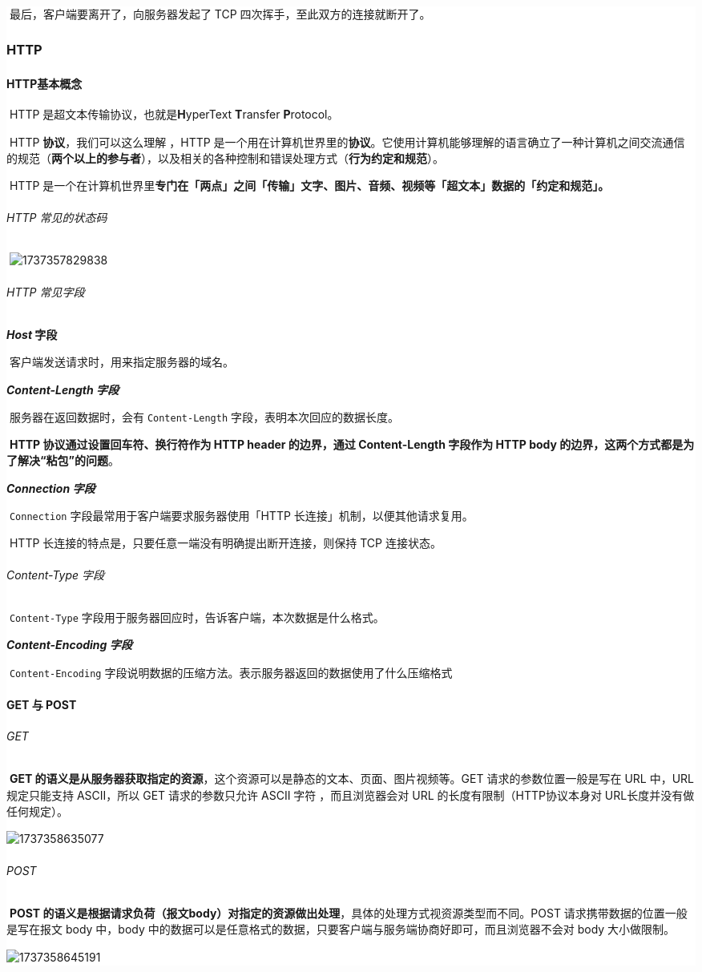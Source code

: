 ​		最后，客户端要离开了，向服务器发起了 TCP 四次挥手，至此双方的连接就断开了。

### HTTP

#### HTTP基本概念

​		HTTP 是超文本传输协议，也就是**H**yperText **T**ransfer **P**rotocol。

​		 HTTP **协议**，我们可以这么理解 ，HTTP 是一个用在计算机世界里的**协议**。它使用计算机能够理解的语言确立了一种计算机之间交流通信的规范（**两个以上的参与者**），以及相关的各种控制和错误处理方式（**行为约定和规范**）。

​		HTTP 是一个在计算机世界里**专门在「两点」之间「传输」文字、图片、音频、视频等「超文本」数据的「约定和规范」。**

###### HTTP 常见的状态码

​	![1737357829838](C:\Users\renyu\AppData\Roaming\Typora\typora-user-images\1737357829838.png)

###### HTTP 常见字段

***Host* 字段**

​		客户端发送请求时，用来指定服务器的域名。

***Content-Length 字段***

​		服务器在返回数据时，会有 `Content-Length` 字段，表明本次回应的数据长度。

​		**HTTP 协议通过设置回车符、换行符作为 HTTP header 的边界，通过 Content-Length 字段作为 HTTP body 的边界，这两个方式都是为了解决“粘包”的问题**。

***Connection 字段***

​		`Connection` 字段最常用于客户端要求服务器使用「HTTP 长连接」机制，以便其他请求复用。

​		HTTP 长连接的特点是，只要任意一端没有明确提出断开连接，则保持 TCP 连接状态。

###### *Content-Type 字段*

​		`Content-Type` 字段用于服务器回应时，告诉客户端，本次数据是什么格式。

***Content-Encoding 字段***

​		`Content-Encoding` 字段说明数据的压缩方法。表示服务器返回的数据使用了什么压缩格式

#### GET 与 POST

###### GET

​		**GET 的语义是从服务器获取指定的资源**，这个资源可以是静态的文本、页面、图片视频等。GET 请求的参数位置一般是写在 URL 中，URL 规定只能支持 ASCII，所以 GET 请求的参数只允许 ASCII 字符 ，而且浏览器会对 URL 的长度有限制（HTTP协议本身对 URL长度并没有做任何规定）。

![1737358635077](C:\Users\renyu\AppData\Roaming\Typora\typora-user-images\1737358635077.png)

###### POST

​		**POST 的语义是根据请求负荷（报文body）对指定的资源做出处理**，具体的处理方式视资源类型而不同。POST 请求携带数据的位置一般是写在报文 body 中，body 中的数据可以是任意格式的数据，只要客户端与服务端协商好即可，而且浏览器不会对 body 大小做限制。

![1737358645191](C:\Users\renyu\AppData\Roaming\Typora\typora-user-images\1737358645191.png)
